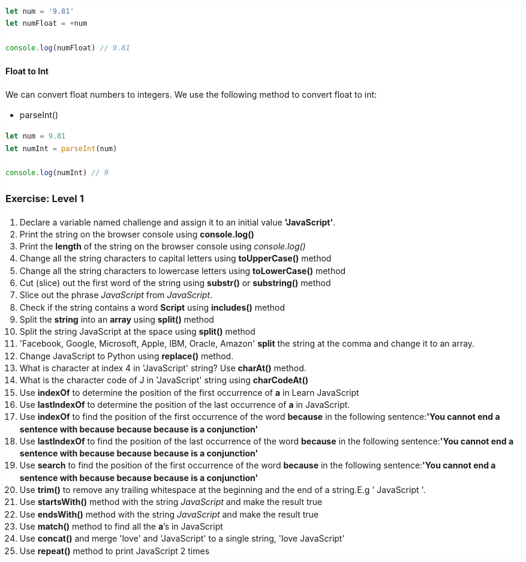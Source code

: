 ```js
let num = '9.81'
let numFloat = +num

console.log(numFloat) // 9.81
```
#### Float to Int

We can convert float numbers to integers.
We use the following method to convert float to int:

- parseInt()
  
```js
let num = 9.81
let numInt = parseInt(num)

console.log(numInt) // 9
```
### Exercise: Level 1

1. Declare a variable named challenge and assign it to an initial value **'JavaScript'**.
2. Print the string on the browser console using __console.log()__
3. Print the __length__ of the string on the browser console using _console.log()_
4. Change all the string characters to capital letters using __toUpperCase()__ method
5. Change all the string characters to lowercase letters using __toLowerCase()__ method
6. Cut (slice) out the first word of the string using __substr()__ or __substring()__ method
7. Slice out the phrase *JavaScript* from *JavaScript*.
8. Check if the string contains a word __Script__ using __includes()__ method
9. Split the __string__ into an __array__ using __split()__ method
10. Split the string JavaScript at the space using __split()__ method
11. 'Facebook, Google, Microsoft, Apple, IBM, Oracle, Amazon' __split__ the string at the comma and change it to an array.
12. Change JavaScript to Python using __replace()__ method.
13. What is character at index 4 in 'JavaScript' string? Use __charAt()__ method.
14. What is the character code of J in 'JavaScript' string using __charCodeAt()__
15. Use __indexOf__ to determine the position of the first occurrence of __a__ in Learn JavaScript
16. Use __lastIndexOf__ to determine the position of the last occurrence of __a__ in JavaScript.
17. Use __indexOf__ to find the position of the first occurrence of the word __because__ in the following sentence:__'You cannot end a sentence with because because because is a conjunction'__
18. Use __lastIndexOf__ to find the position of the last occurrence of the word __because__ in the following sentence:__'You cannot end a sentence with because because because is a conjunction'__
19. Use __search__ to find the position of the first occurrence of the word __because__ in the following sentence:__'You cannot end a sentence with because because because is a conjunction'__
20. Use __trim()__ to remove any trailing whitespace at the beginning and the end of a string.E.g ' JavaScript '.
21. Use __startsWith()__ method with the string *JavaScript* and make the result true
22. Use __endsWith()__ method with the string *JavaScript* and make the result true
23. Use __match()__ method to find all the __a__’s in JavaScript
24. Use __concat()__ and merge 'love' and 'JavaScript' to a single string, 'love JavaScript'
25. Use __repeat()__ method to print JavaScript 2 times

